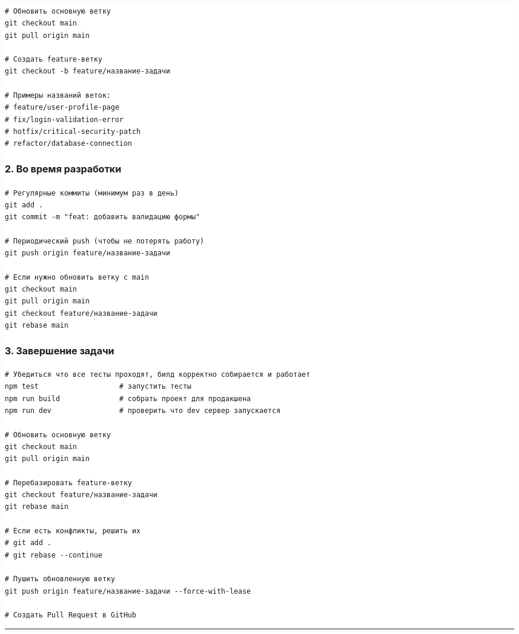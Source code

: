 ```
# Обновить основную ветку
git checkout main 
git pull origin main

# Создать feature-ветку
git checkout -b feature/название-задачи

# Примеры названий веток:
# feature/user-profile-page
# fix/login-validation-error
# hotfix/critical-security-patch
# refactor/database-connection
```

### 2. Во время разработки

```
# Регулярные коммиты (минимум раз в день)
git add .
git commit -m "feat: добавить валидацию формы"

# Периодический push (чтобы не потерять работу)
git push origin feature/название-задачи

# Если нужно обновить ветку с main
git checkout main
git pull origin main
git checkout feature/название-задачи
git rebase main
```

### 3. Завершение задачи

```
# Убедиться что все тесты проходят, билд корректно собирается и работает
npm test                   # запустить тесты
npm run build              # собрать проект для продакшена
npm run dev                # проверить что dev сервер запускается

# Обновить основную ветку
git checkout main
git pull origin main

# Перебазировать feature-ветку
git checkout feature/название-задачи
git rebase main

# Если есть конфликты, решить их
# git add .
# git rebase --continue

# Пушить обновленную ветку
git push origin feature/название-задачи --force-with-lease

# Создать Pull Request в GitHub
```

---